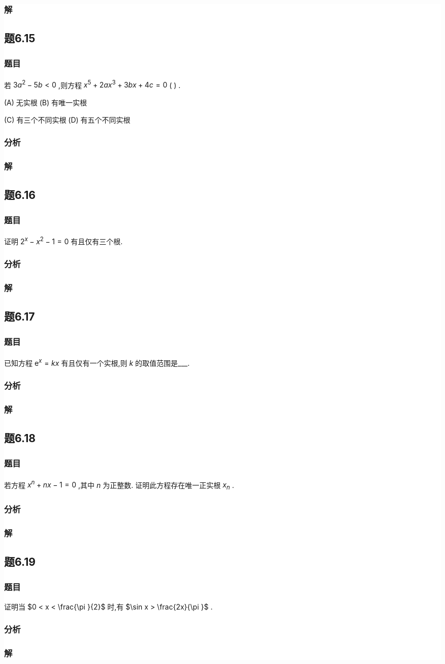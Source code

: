 ### 解

## 题6.15
### 题目
若 $3{a}^{2} - {5b} < 0$ ,则方程 ${x}^{5} + {2a}{x}^{3} + {3bx} + {4c} = 0$ ( ) .

(A) 无实根 (B) 有唯一实根

(C) 有三个不同实根 (D) 有五个不同实根
### 分析

### 解

## 题6.16
### 题目
证明 ${2}^{x} - {x}^{2} - 1 = 0$ 有且仅有三个根.
### 分析

### 解

## 题6.17
### 题目
已知方程 ${\mathrm{e}}^{x} = {kx}$ 有且仅有一个实根,则 $k$ 的取值范围是___.
### 分析

### 解

## 题6.18
### 题目
若方程 ${x}^{n} + {nx} - 1 = 0$ ,其中 $n$ 为正整数. 证明此方程存在唯一正实根 ${x}_{n}$ .
### 分析

### 解

## 题6.19
### 题目
证明当 $0 < x < \frac{\pi }{2}$ 时,有 $\sin x > \frac{2x}{\pi }$ .
### 分析

### 解

